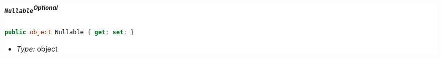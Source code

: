 
##### `Nullable`<sup>Optional</sup> <a name="Nullable" id="@cdktf/provider-databricks.dataDatabricksCleanRoomAssetRevisionsCleanRoomAsset.DataDatabricksCleanRoomAssetRevisionsCleanRoomAssetForeignTableColumns.property.nullable"></a>

```csharp
public object Nullable { get; set; }
```

- *Type:* object

